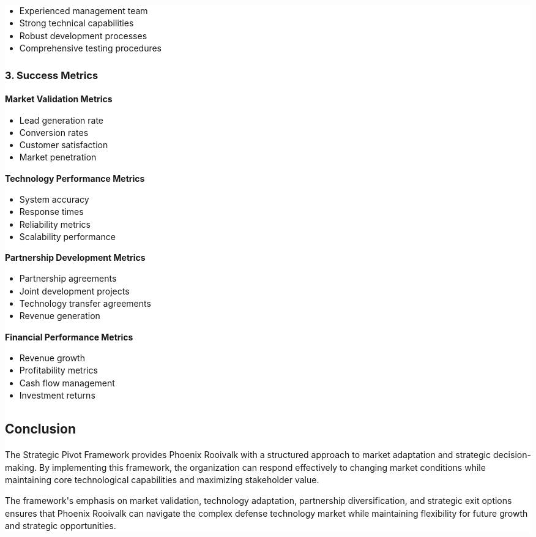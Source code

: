 - Experienced management team
- Strong technical capabilities
- Robust development processes
- Comprehensive testing procedures

### 3. Success Metrics

**Market Validation Metrics**

- Lead generation rate
- Conversion rates
- Customer satisfaction
- Market penetration

**Technology Performance Metrics**

- System accuracy
- Response times
- Reliability metrics
- Scalability performance

**Partnership Development Metrics**

- Partnership agreements
- Joint development projects
- Technology transfer agreements
- Revenue generation

**Financial Performance Metrics**

- Revenue growth
- Profitability metrics
- Cash flow management
- Investment returns

## Conclusion

The Strategic Pivot Framework provides Phoenix Rooivalk with a structured
approach to market adaptation and strategic decision-making. By implementing
this framework, the organization can respond effectively to changing market
conditions while maintaining core technological capabilities and maximizing
stakeholder value.

The framework's emphasis on market validation, technology adaptation,
partnership diversification, and strategic exit options ensures that Phoenix
Rooivalk can navigate the complex defense technology market while maintaining
flexibility for future growth and strategic opportunities.
